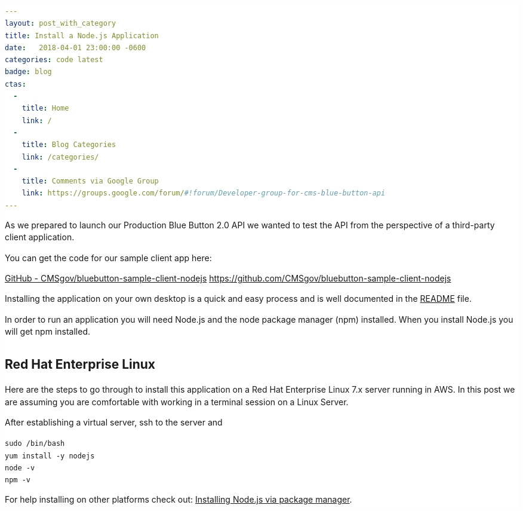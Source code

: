 ```yaml
---
layout: post_with_category
title: Install a Node.js Application
date:   2018-04-01 23:00:00 -0600
categories: code latest
badge: blog
ctas:
  - 
    title: Home
    link: /
  - 
    title: Blog Categories
    link: /categories/
  -
    title: Comments via Google Group
    link: https://groups.google.com/forum/#!forum/Developer-group-for-cms-blue-button-api
---
```

As we prepared to launch our Production Blue Button 2.0 API we wanted to test the API 
from the perspective of a third-party client application. 

You can get the code for our sample client app here:

<a href="https://github.com/CMSgov/bluebutton-sample-client-nodejs.git" target="_blank">GitHub - CMSgov/bluebutton-sample-client-nodejs</a>
https://github.com/CMSgov/bluebutton-sample-client-nodejs

Installing the application on your own desktop is a quick and easy process and is well documented in the 
<a href="https://github.com/CMSgov/bluebutton-sample-client-nodejs/blob/master/README.md" target="_blank">README</a> file.

In order to run an application you will need Node.js and the node package manager (npm) installed. 
When you install Node.js you will get npm installed.

## Red Hat Enterprise Linux
Here are the steps to go through to install this application on a Red Hat Enterprise Linux 7.x server running in AWS.
In this post we are assuming you are comfortable with working in a terminal session on a Linux Server.

After establishing a virtual server, ssh to the server and 
```
sudo /bin/bash
yum install -y nodejs
node -v
npm -v
```
For help installing on other platforms check out: 
<a href="https://nodejs.org/en/download/package-manager/" target="_blank">Installing Node.js via package manager</a>.
